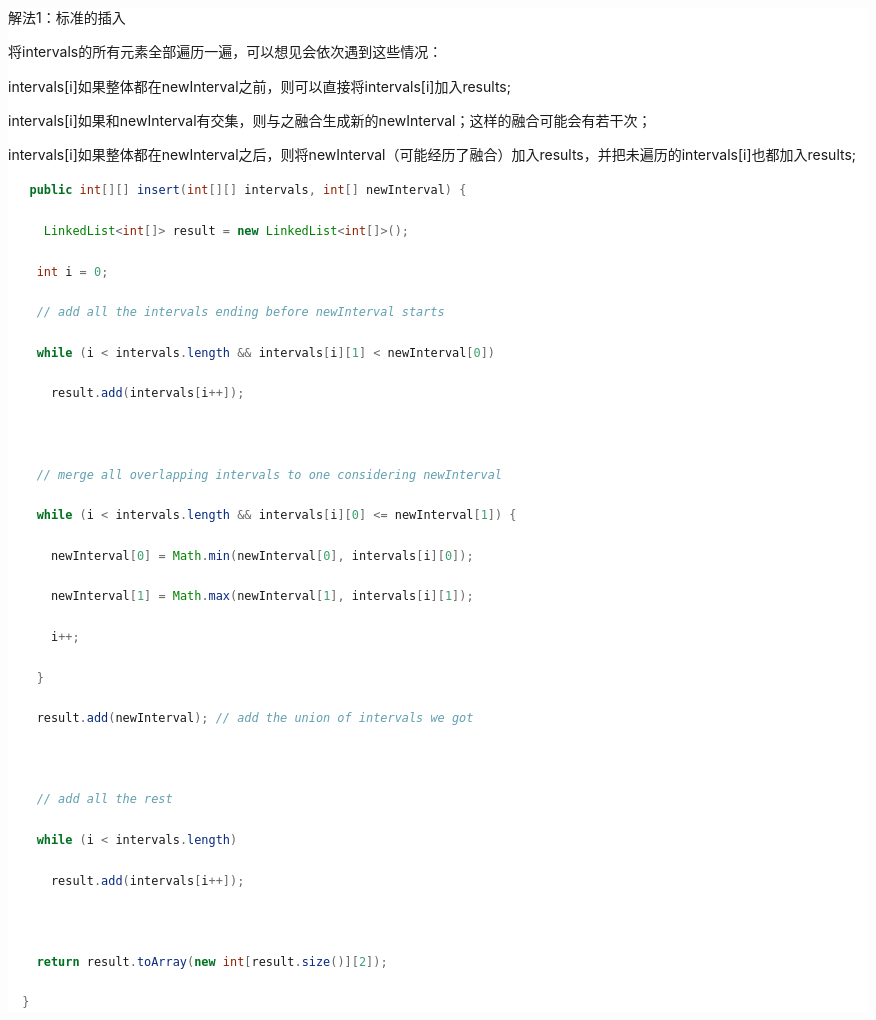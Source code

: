   解法1：标准的插入

  将intervals的所有元素全部遍历一遍，可以想见会依次遇到这些情况：

​    intervals[i]如果整体都在newInterval之前，则可以直接将intervals[i]加入results;

​    intervals[i]如果和newInterval有交集，则与之融合生成新的newInterval；这样的融合可能会有若干次；

​    intervals[i]如果整体都在newInterval之后，则将newInterval（可能经历了融合）加入results，并把未遍历的intervals[i]也都加入results;


```java
   public int[][] insert(int[][] intervals, int[] newInterval) {

​     LinkedList<int[]> result = new LinkedList<int[]>();

​    int i = 0;

​    // add all the intervals ending before newInterval starts

​    while (i < intervals.length && intervals[i][1] < newInterval[0])

​      result.add(intervals[i++]);

​     

​    // merge all overlapping intervals to one considering newInterval

​    while (i < intervals.length && intervals[i][0] <= newInterval[1]) {

​      newInterval[0] = Math.min(newInterval[0], intervals[i][0]);

​      newInterval[1] = Math.max(newInterval[1], intervals[i][1]);

​      i++;

​    }

​    result.add(newInterval); // add the union of intervals we got

​     

​    // add all the rest

​    while (i < intervals.length)

​      result.add(intervals[i++]);

​     

​    return result.toArray(new int[result.size()][2]);

  }
```
